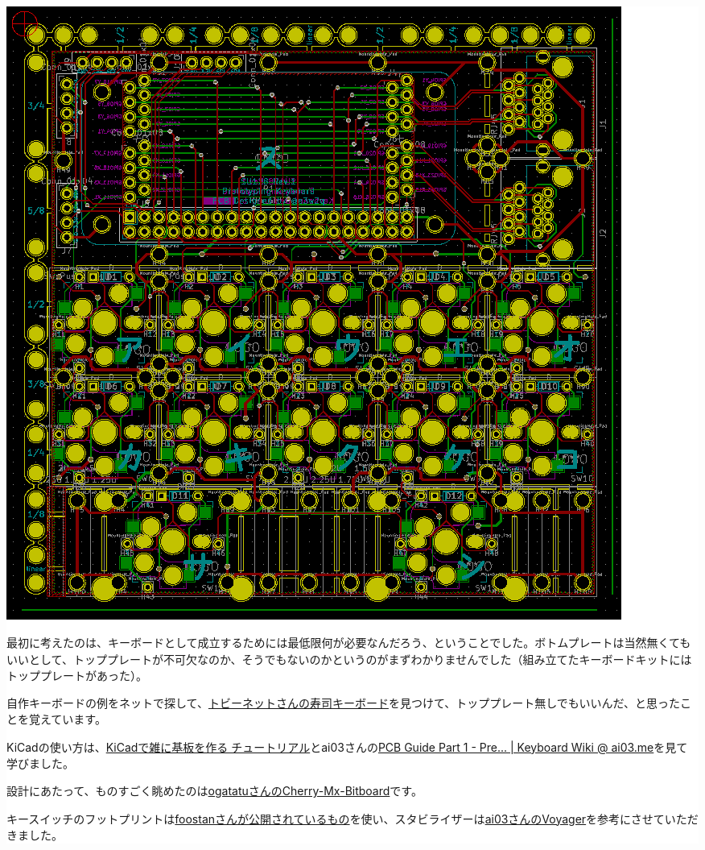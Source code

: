 ![su128rev1pcb](su128rev1pcb.png)

最初に考えたのは、キーボードとして成立するためには最低限何が必要なんだろう、ということでした。ボトムプレートは当然無くてもいいとして、トッププレートが不可欠なのか、そうでもないのかというのがまずわかりませんでした（組み立てたキーボードキットにはトッププレートがあった）。

自作キーボードの例をネットで探して、[トビーネットさんの寿司キーボード](https://twitter.com/toby_net/status/1027880023749885952)を見つけて、トッププレート無しでもいいんだ、と思ったことを覚えています。

KiCadの使い方は、[KiCadで雑に基板を作る チュートリアル](https://www.slideshare.net/soburi/kicad-53622272)とai03さんの[PCB Guide Part 1 - Pre... | Keyboard Wiki @ ai03.me](https://wiki.ai03.me/books/pcb-design/page/pcb-guide-part-1---preparations)を見て学びました。

設計にあたって、ものすごく眺めたのは[ogatatuさんのCherry-Mx-Bitboard](https://github.com/ogatatsu/Cherry-Mx-Bitboard)です。

キースイッチのフットプリントは[foostanさんが公開されているもの](https://github.com/foostan/kbd)を使い、スタビライザーは[ai03さんのVoyager](https://github.com/ai03-2725/Voyager)を参考にさせていただきました。
